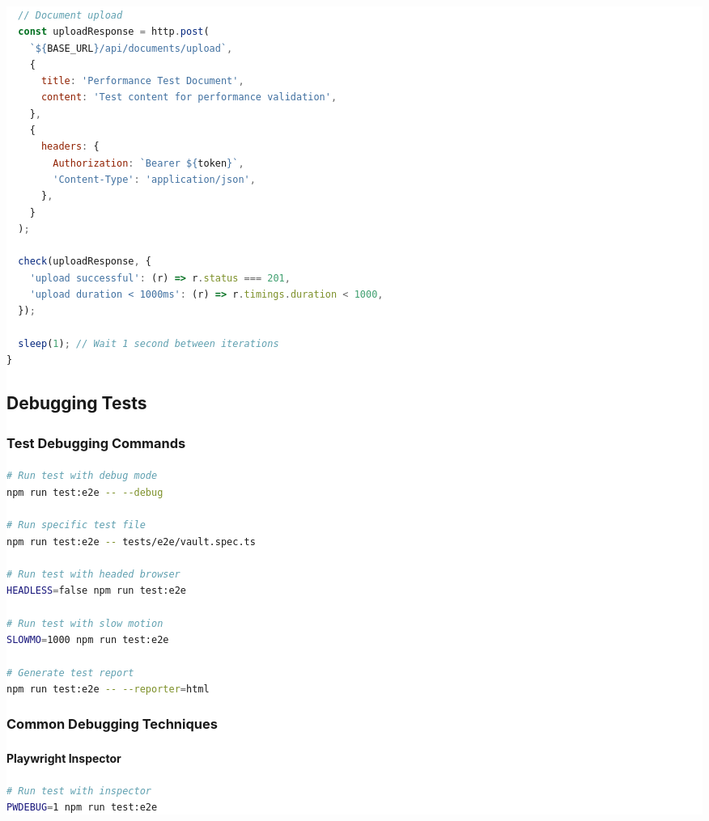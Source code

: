 ```javascript
  // Document upload
  const uploadResponse = http.post(
    `${BASE_URL}/api/documents/upload`,
    {
      title: 'Performance Test Document',
      content: 'Test content for performance validation',
    },
    {
      headers: {
        Authorization: `Bearer ${token}`,
        'Content-Type': 'application/json',
      },
    }
  );

  check(uploadResponse, {
    'upload successful': (r) => r.status === 201,
    'upload duration < 1000ms': (r) => r.timings.duration < 1000,
  });

  sleep(1); // Wait 1 second between iterations
}
```

## Debugging Tests

### Test Debugging Commands

```bash
# Run test with debug mode
npm run test:e2e -- --debug

# Run specific test file
npm run test:e2e -- tests/e2e/vault.spec.ts

# Run test with headed browser
HEADLESS=false npm run test:e2e

# Run test with slow motion
SLOWMO=1000 npm run test:e2e

# Generate test report
npm run test:e2e -- --reporter=html
```

### Common Debugging Techniques

#### Playwright Inspector

```bash
# Run test with inspector
PWDEBUG=1 npm run test:e2e
```

